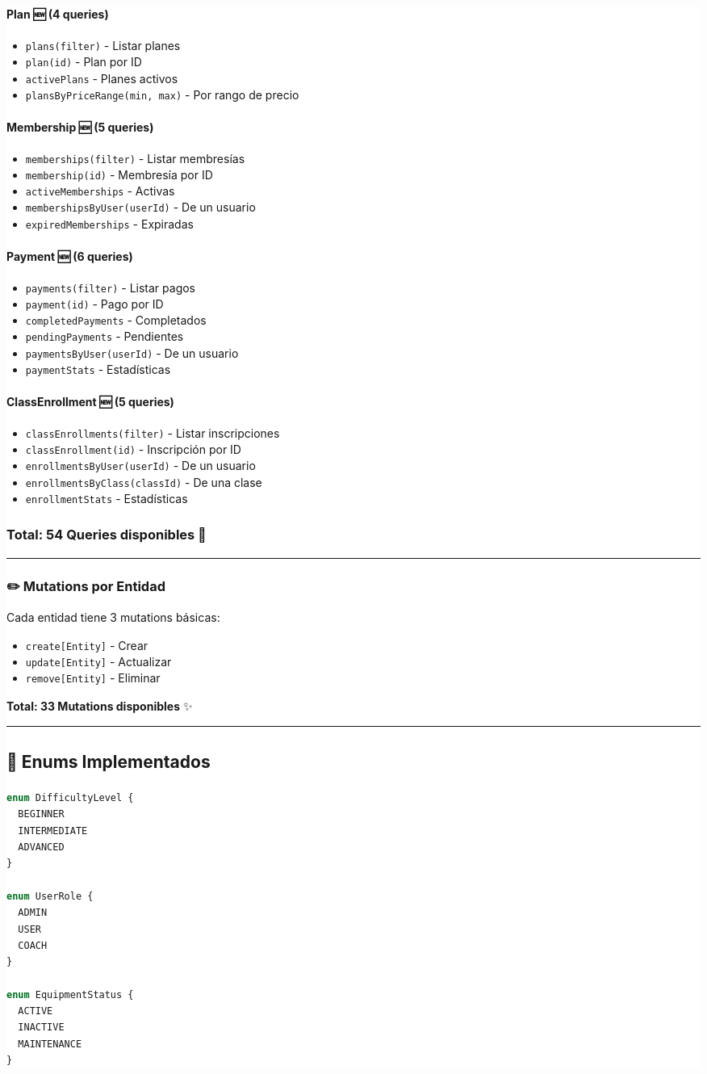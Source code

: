 #### **Plan** 🆕 (4 queries)
- `plans(filter)` - Listar planes
- `plan(id)` - Plan por ID
- `activePlans` - Planes activos
- `plansByPriceRange(min, max)` - Por rango de precio

#### **Membership** 🆕 (5 queries)
- `memberships(filter)` - Listar membresías
- `membership(id)` - Membresía por ID
- `activeMemberships` - Activas
- `membershipsByUser(userId)` - De un usuario
- `expiredMemberships` - Expiradas

#### **Payment** 🆕 (6 queries)
- `payments(filter)` - Listar pagos
- `payment(id)` - Pago por ID
- `completedPayments` - Completados
- `pendingPayments` - Pendientes
- `paymentsByUser(userId)` - De un usuario
- `paymentStats` - Estadísticas

#### **ClassEnrollment** 🆕 (5 queries)
- `classEnrollments(filter)` - Listar inscripciones
- `classEnrollment(id)` - Inscripción por ID
- `enrollmentsByUser(userId)` - De un usuario
- `enrollmentsByClass(classId)` - De una clase
- `enrollmentStats` - Estadísticas

### **Total: 54 Queries disponibles** 🎯

---

### ✏️ Mutations por Entidad

Cada entidad tiene 3 mutations básicas:
- `create[Entity]` - Crear
- `update[Entity]` - Actualizar
- `remove[Entity]` - Eliminar

**Total: 33 Mutations disponibles** ✨

---

## 🎨 Enums Implementados

```typescript
enum DifficultyLevel {
  BEGINNER
  INTERMEDIATE
  ADVANCED
}

enum UserRole {
  ADMIN
  USER
  COACH
}

enum EquipmentStatus {
  ACTIVE
  INACTIVE
  MAINTENANCE
}

```